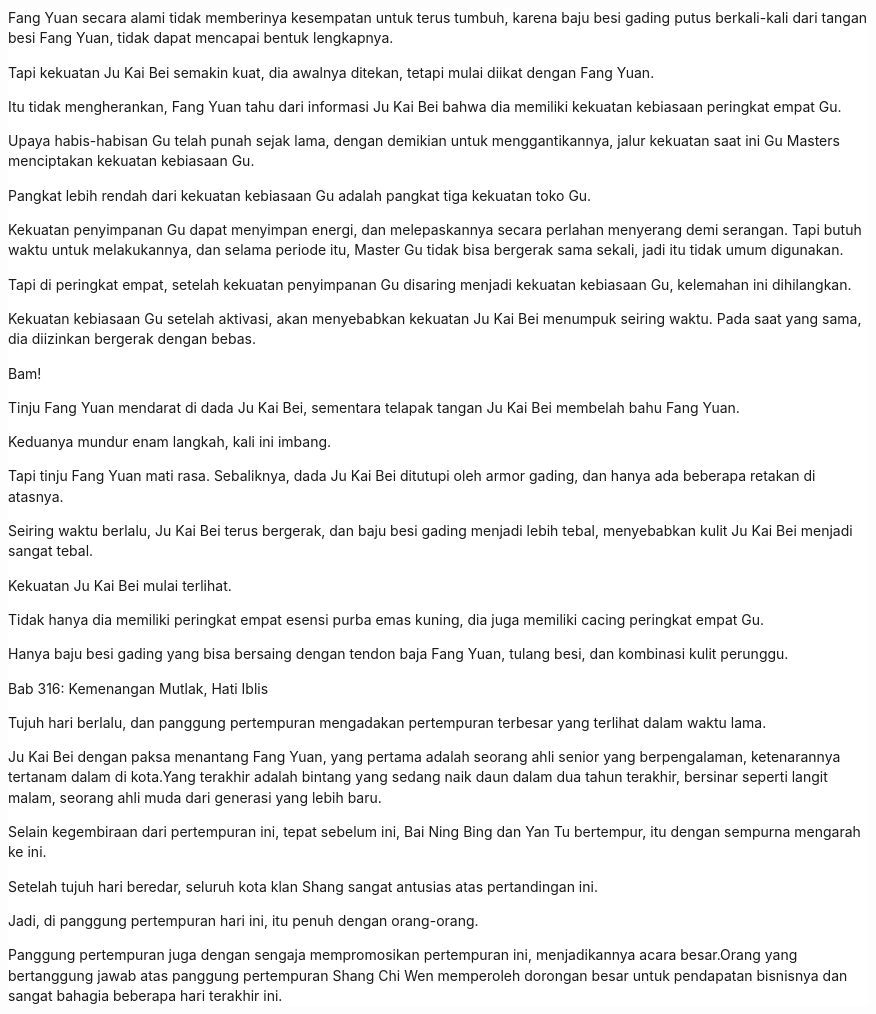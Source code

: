 Fang Yuan secara alami tidak memberinya kesempatan untuk terus tumbuh, karena baju besi gading putus berkali-kali dari tangan besi Fang Yuan, tidak dapat mencapai bentuk lengkapnya.

Tapi kekuatan Ju Kai Bei semakin kuat, dia awalnya ditekan, tetapi mulai diikat dengan Fang Yuan.

Itu tidak mengherankan, Fang Yuan tahu dari informasi Ju Kai Bei bahwa dia memiliki kekuatan kebiasaan peringkat empat Gu.

Upaya habis-habisan Gu telah punah sejak lama, dengan demikian untuk menggantikannya, jalur kekuatan saat ini Gu Masters menciptakan kekuatan kebiasaan Gu.

Pangkat lebih rendah dari kekuatan kebiasaan Gu adalah pangkat tiga kekuatan toko Gu.

Kekuatan penyimpanan Gu dapat menyimpan energi, dan melepaskannya secara perlahan menyerang demi serangan. Tapi butuh waktu untuk melakukannya, dan selama periode itu, Master Gu tidak bisa bergerak sama sekali, jadi itu tidak umum digunakan.

Tapi di peringkat empat, setelah kekuatan penyimpanan Gu disaring menjadi kekuatan kebiasaan Gu, kelemahan ini dihilangkan.

Kekuatan kebiasaan Gu setelah aktivasi, akan menyebabkan kekuatan Ju Kai Bei menumpuk seiring waktu. Pada saat yang sama, dia diizinkan bergerak dengan bebas.

Bam!

Tinju Fang Yuan mendarat di dada Ju Kai Bei, sementara telapak tangan Ju Kai Bei membelah bahu Fang Yuan.

Keduanya mundur enam langkah, kali ini imbang.

Tapi tinju Fang Yuan mati rasa. Sebaliknya, dada Ju Kai Bei ditutupi oleh armor gading, dan hanya ada beberapa retakan di atasnya.

Seiring waktu berlalu, Ju Kai Bei terus bergerak, dan baju besi gading menjadi lebih tebal, menyebabkan kulit Ju Kai Bei menjadi sangat tebal.

Kekuatan Ju Kai Bei mulai terlihat.

Tidak hanya dia memiliki peringkat empat esensi purba emas kuning, dia juga memiliki cacing peringkat empat Gu.

Hanya baju besi gading yang bisa bersaing dengan tendon baja Fang Yuan, tulang besi, dan kombinasi kulit perunggu.

Bab 316: Kemenangan Mutlak, Hati Iblis

Tujuh hari berlalu, dan panggung pertempuran mengadakan pertempuran terbesar yang terlihat dalam waktu lama.

Ju Kai Bei dengan paksa menantang Fang Yuan, yang pertama adalah seorang ahli senior yang berpengalaman, ketenarannya tertanam dalam di kota.Yang terakhir adalah bintang yang sedang naik daun dalam dua tahun terakhir, bersinar seperti langit malam, seorang ahli muda dari generasi yang lebih baru.

Selain kegembiraan dari pertempuran ini, tepat sebelum ini, Bai Ning Bing dan Yan Tu bertempur, itu dengan sempurna mengarah ke  ini.

Setelah tujuh hari beredar, seluruh kota klan Shang sangat antusias atas pertandingan ini.

Jadi, di panggung pertempuran hari ini, itu penuh dengan orang-orang.

Panggung pertempuran juga dengan sengaja mempromosikan pertempuran ini, menjadikannya acara besar.Orang yang bertanggung jawab atas panggung pertempuran Shang Chi Wen memperoleh dorongan besar untuk pendapatan bisnisnya dan sangat bahagia beberapa hari terakhir ini.
